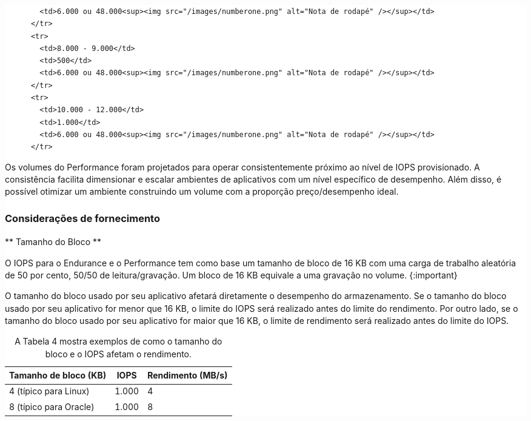             <td>6.000 ou 48.000<sup><img src="/images/numberone.png" alt="Nota de rodapé" /></sup></td>
          </tr>
          <tr>
            <td>8.000 - 9.000</td>
            <td>500</td>
            <td>6.000 ou 48.000<sup><img src="/images/numberone.png" alt="Nota de rodapé" /></sup></td>
          </tr>
          <tr>
            <td>10.000 - 12.000</td>
            <td>1.000</td>
            <td>6.000 ou 48.000<sup><img src="/images/numberone.png" alt="Nota de rodapé" /></sup></td>
          </tr>
</table>


Os volumes do Performance foram projetados para operar consistentemente próximo ao nível de IOPS provisionado. A consistência facilita dimensionar e escalar ambientes de aplicativos com um nível específico de desempenho. Além disso, é possível otimizar um ambiente construindo um volume com a proporção preço/desempenho ideal.

### Considerações de fornecimento

** Tamanho do Bloco **

O IOPS para o Endurance e o Performance tem como base um tamanho de bloco de 16 KB com uma carga de trabalho aleatória de 50 por cento, 50/50 de leitura/gravação. Um bloco de 16 KB equivale a uma gravação no volume.
{:important}

O tamanho do bloco usado por seu aplicativo afetará diretamente o desempenho do armazenamento. Se o tamanho do bloco usado por seu aplicativo for menor que 16 KB, o limite do IOPS será realizado antes do limite do rendimento. Por outro lado, se o tamanho do bloco usado por seu aplicativo for maior que 16 KB, o limite de rendimento será realizado antes do limite do IOPS.

<table>
  <caption>A Tabela 4 mostra exemplos de como o tamanho do bloco e o IOPS afetam o rendimento.</caption>
        <colgroup>
          <col/>
          <col/>
          <col/>
        </colgroup>
        <thead>
          <tr>
            <th>Tamanho de bloco (KB)</th>
            <th>IOPS</th>
            <th>Rendimento (MB/s)</th>
          </tr>
        </thead>
        <tbody>
          <tr>
            <td>4 (típico para Linux)</td>
            <td>1.000</td>
            <td>4</td>
          </tr>
          <tr>
            <td>8 (típico para Oracle)</td>
            <td>1.000</td>
            <td>8</td>
          </tr>